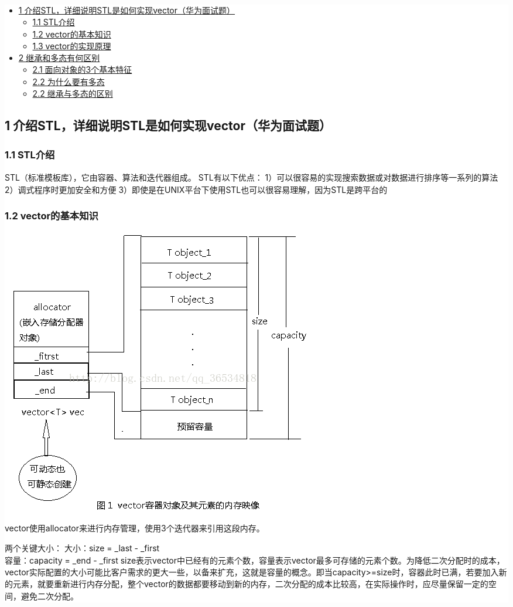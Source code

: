 

- [1 介绍STL，详细说明STL是如何实现vector（华为面试题）](#1-介绍stl详细说明stl是如何实现vector华为面试题)
    - [1.1 STL介绍](#11-stl介绍)
    - [1.2 vector的基本知识](#12-vector的基本知识)
    - [1.3 vector的实现原理](#13-vector的实现原理)
- [2 继承和多态有何区别](#2-继承和多态有何区别)
    - [2.1 面向对象的3个基本特征](#21-面向对象的3个基本特征)
    - [2.2 为什么要有多态](#22-为什么要有多态)
    - [2.2 继承与多态的区别](#22-继承与多态的区别)


## 1 介绍STL，详细说明STL是如何实现vector（华为面试题）

### 1.1 STL介绍
 STL（标准模板库），它由容器、算法和迭代器组成。
 STL有以下优点：
  1）可以很容易的实现搜索数据或对数据进行排序等一系列的算法
  2）调式程序时更加安全和方便
  3）即使是在UNIX平台下使用STL也可以很容易理解，因为STL是跨平台的

### 1.2 vector的基本知识
 ![](/assets/images/面经/c++面试宝典/vector容器对象.png)

 vector使用allocator来进行内存管理，使用3个迭代器来引用这段内存。

 两个关键大小：
 大小：size = _last - _first   
 容量：capacity = _end - _first
 size表示vector中已经有的元素个数，容量表示vector最多可存储的元素个数。为降低二次分配时的成本，vector实际配置的大小可能比客户需求的更大一些，以备来扩充，这就是容量的概念。即当capacity>=size时，容器此时已满，若要加入新的元素，就要重新进行内存分配，整个vector的数据都要移动到新的内存，二次分配的成本比较高，在实际操作时，应尽量保留一定的空间，避免二次分配。
